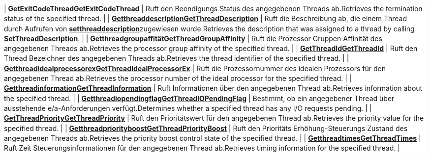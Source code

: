 | [<span data-ttu-id="8fb81-273">**GetExitCodeThread**</span><span class="sxs-lookup"><span data-stu-id="8fb81-273">**GetExitCodeThread**</span></span>](/windows/win32/api/processthreadsapi/nf-processthreadsapi-getexitcodethread)                     | <span data-ttu-id="8fb81-274">Ruft den Beendigungs Status des angegebenen Threads ab.</span><span class="sxs-lookup"><span data-stu-id="8fb81-274">Retrieves the termination status of the specified thread.</span></span>                                                                                                 |
| [<span data-ttu-id="8fb81-275">**Getthreaddescription**</span><span class="sxs-lookup"><span data-stu-id="8fb81-275">**GetThreadDescription**</span></span>](/windows/desktop/api/ProcessThreadsApi/nf-processthreadsapi-getthreaddescription)               | <span data-ttu-id="8fb81-276">Ruft die Beschreibung ab, die einem Thread durch Aufrufen von [**setthreaddescription**](/windows/desktop/api/ProcessThreadsApi/nf-processthreadsapi-setthreaddescription)zugewiesen wurde.</span><span class="sxs-lookup"><span data-stu-id="8fb81-276">Retrieves the description that was assigned to a thread by calling [**SetThreadDescription**](/windows/desktop/api/ProcessThreadsApi/nf-processthreadsapi-setthreaddescription).</span></span>                                  |
| [<span data-ttu-id="8fb81-277">**Getthreadgroupaffität**</span><span class="sxs-lookup"><span data-stu-id="8fb81-277">**GetThreadGroupAffinity**</span></span>](/windows/win32/api/processtopologyapi/nf-processtopologyapi-getthreadgroupaffinity)           | <span data-ttu-id="8fb81-278">Ruft die Prozessor Gruppen Affinität des angegebenen Threads ab.</span><span class="sxs-lookup"><span data-stu-id="8fb81-278">Retrieves the processor group affinity of the specified thread.</span></span>                                                                                           |
| [<span data-ttu-id="8fb81-279">**GetThreadId**</span><span class="sxs-lookup"><span data-stu-id="8fb81-279">**GetThreadId**</span></span>](/windows/win32/api/processthreadsapi/nf-processthreadsapi-getthreadid)                                 | <span data-ttu-id="8fb81-280">Ruft den Thread Bezeichner des angegebenen Threads ab.</span><span class="sxs-lookup"><span data-stu-id="8fb81-280">Retrieves the thread identifier of the specified thread.</span></span>                                                                                                  |
| [<span data-ttu-id="8fb81-281">**Getthreadidealprocessorex**</span><span class="sxs-lookup"><span data-stu-id="8fb81-281">**GetThreadIdealProcessorEx**</span></span>](/windows/win32/api/processthreadsapi/nf-processthreadsapi-getthreadidealprocessorex)     | <span data-ttu-id="8fb81-282">Ruft die Prozessornummer des idealen Prozessors für den angegebenen Thread ab.</span><span class="sxs-lookup"><span data-stu-id="8fb81-282">Retrieves the processor number of the ideal processor for the specified thread.</span></span>                                                                           |
| [<span data-ttu-id="8fb81-283">**Getthreadinformation**</span><span class="sxs-lookup"><span data-stu-id="8fb81-283">**GetThreadInformation**</span></span>](/windows/win32/api/processthreadsapi/nf-processthreadsapi-getthreadinformation)               | <span data-ttu-id="8fb81-284">Ruft Informationen über den angegebenen Thread ab.</span><span class="sxs-lookup"><span data-stu-id="8fb81-284">Retrieves information about the specified thread.</span></span>                                                                                                         |
| [<span data-ttu-id="8fb81-285">**Getthreadiopendingflag**</span><span class="sxs-lookup"><span data-stu-id="8fb81-285">**GetThreadIOPendingFlag**</span></span>](/windows/win32/api/processthreadsapi/nf-processthreadsapi-getthreadiopendingflag)           | <span data-ttu-id="8fb81-286">Bestimmt, ob ein angegebener Thread über ausstehende e/a-Anforderungen verfügt.</span><span class="sxs-lookup"><span data-stu-id="8fb81-286">Determines whether a specified thread has any I/O requests pending.</span></span>                                                                                       |
| [<span data-ttu-id="8fb81-287">**GetThreadPriority**</span><span class="sxs-lookup"><span data-stu-id="8fb81-287">**GetThreadPriority**</span></span>](/windows/win32/api/processthreadsapi/nf-processthreadsapi-getthreadpriority)                     | <span data-ttu-id="8fb81-288">Ruft den Prioritätswert für den angegebenen Thread ab.</span><span class="sxs-lookup"><span data-stu-id="8fb81-288">Retrieves the priority value for the specified thread.</span></span>                                                                                                    |
| [<span data-ttu-id="8fb81-289">**Getthreadpriorityboost**</span><span class="sxs-lookup"><span data-stu-id="8fb81-289">**GetThreadPriorityBoost**</span></span>](/windows/win32/api/processthreadsapi/nf-processthreadsapi-getthreadpriorityboost)           | <span data-ttu-id="8fb81-290">Ruft den Prioritäts Erhöhung-Steuerungs Zustand des angegebenen Threads ab.</span><span class="sxs-lookup"><span data-stu-id="8fb81-290">Retrieves the priority boost control state of the specified thread.</span></span>                                                                                       |
| [<span data-ttu-id="8fb81-291">**Getthreadtimes**</span><span class="sxs-lookup"><span data-stu-id="8fb81-291">**GetThreadTimes**</span></span>](/windows/win32/api/processthreadsapi/nf-processthreadsapi-getthreadtimes)                           | <span data-ttu-id="8fb81-292">Ruft Zeit Steuerungsinformationen für den angegebenen Thread ab.</span><span class="sxs-lookup"><span data-stu-id="8fb81-292">Retrieves timing information for the specified thread.</span></span>                                                                                                    |